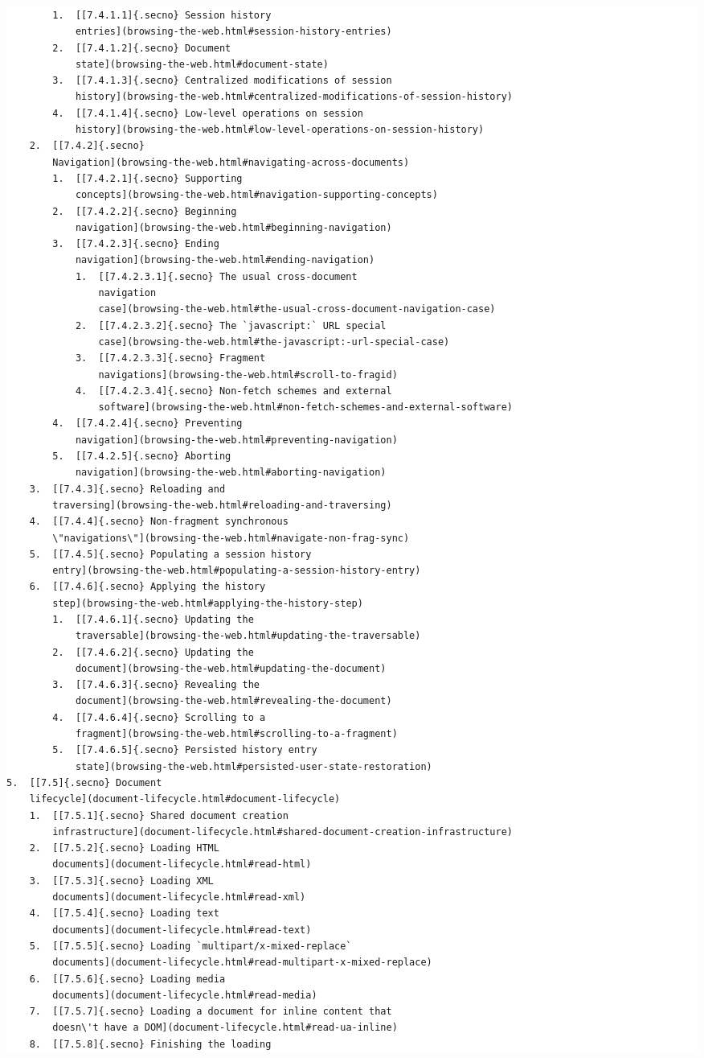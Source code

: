             1.  [[7.4.1.1]{.secno} Session history
                entries](browsing-the-web.html#session-history-entries)
            2.  [[7.4.1.2]{.secno} Document
                state](browsing-the-web.html#document-state)
            3.  [[7.4.1.3]{.secno} Centralized modifications of session
                history](browsing-the-web.html#centralized-modifications-of-session-history)
            4.  [[7.4.1.4]{.secno} Low-level operations on session
                history](browsing-the-web.html#low-level-operations-on-session-history)
        2.  [[7.4.2]{.secno}
            Navigation](browsing-the-web.html#navigating-across-documents)
            1.  [[7.4.2.1]{.secno} Supporting
                concepts](browsing-the-web.html#navigation-supporting-concepts)
            2.  [[7.4.2.2]{.secno} Beginning
                navigation](browsing-the-web.html#beginning-navigation)
            3.  [[7.4.2.3]{.secno} Ending
                navigation](browsing-the-web.html#ending-navigation)
                1.  [[7.4.2.3.1]{.secno} The usual cross-document
                    navigation
                    case](browsing-the-web.html#the-usual-cross-document-navigation-case)
                2.  [[7.4.2.3.2]{.secno} The `javascript:` URL special
                    case](browsing-the-web.html#the-javascript:-url-special-case)
                3.  [[7.4.2.3.3]{.secno} Fragment
                    navigations](browsing-the-web.html#scroll-to-fragid)
                4.  [[7.4.2.3.4]{.secno} Non-fetch schemes and external
                    software](browsing-the-web.html#non-fetch-schemes-and-external-software)
            4.  [[7.4.2.4]{.secno} Preventing
                navigation](browsing-the-web.html#preventing-navigation)
            5.  [[7.4.2.5]{.secno} Aborting
                navigation](browsing-the-web.html#aborting-navigation)
        3.  [[7.4.3]{.secno} Reloading and
            traversing](browsing-the-web.html#reloading-and-traversing)
        4.  [[7.4.4]{.secno} Non-fragment synchronous
            \"navigations\"](browsing-the-web.html#navigate-non-frag-sync)
        5.  [[7.4.5]{.secno} Populating a session history
            entry](browsing-the-web.html#populating-a-session-history-entry)
        6.  [[7.4.6]{.secno} Applying the history
            step](browsing-the-web.html#applying-the-history-step)
            1.  [[7.4.6.1]{.secno} Updating the
                traversable](browsing-the-web.html#updating-the-traversable)
            2.  [[7.4.6.2]{.secno} Updating the
                document](browsing-the-web.html#updating-the-document)
            3.  [[7.4.6.3]{.secno} Revealing the
                document](browsing-the-web.html#revealing-the-document)
            4.  [[7.4.6.4]{.secno} Scrolling to a
                fragment](browsing-the-web.html#scrolling-to-a-fragment)
            5.  [[7.4.6.5]{.secno} Persisted history entry
                state](browsing-the-web.html#persisted-user-state-restoration)
    5.  [[7.5]{.secno} Document
        lifecycle](document-lifecycle.html#document-lifecycle)
        1.  [[7.5.1]{.secno} Shared document creation
            infrastructure](document-lifecycle.html#shared-document-creation-infrastructure)
        2.  [[7.5.2]{.secno} Loading HTML
            documents](document-lifecycle.html#read-html)
        3.  [[7.5.3]{.secno} Loading XML
            documents](document-lifecycle.html#read-xml)
        4.  [[7.5.4]{.secno} Loading text
            documents](document-lifecycle.html#read-text)
        5.  [[7.5.5]{.secno} Loading `multipart/x-mixed-replace`
            documents](document-lifecycle.html#read-multipart-x-mixed-replace)
        6.  [[7.5.6]{.secno} Loading media
            documents](document-lifecycle.html#read-media)
        7.  [[7.5.7]{.secno} Loading a document for inline content that
            doesn\'t have a DOM](document-lifecycle.html#read-ua-inline)
        8.  [[7.5.8]{.secno} Finishing the loading